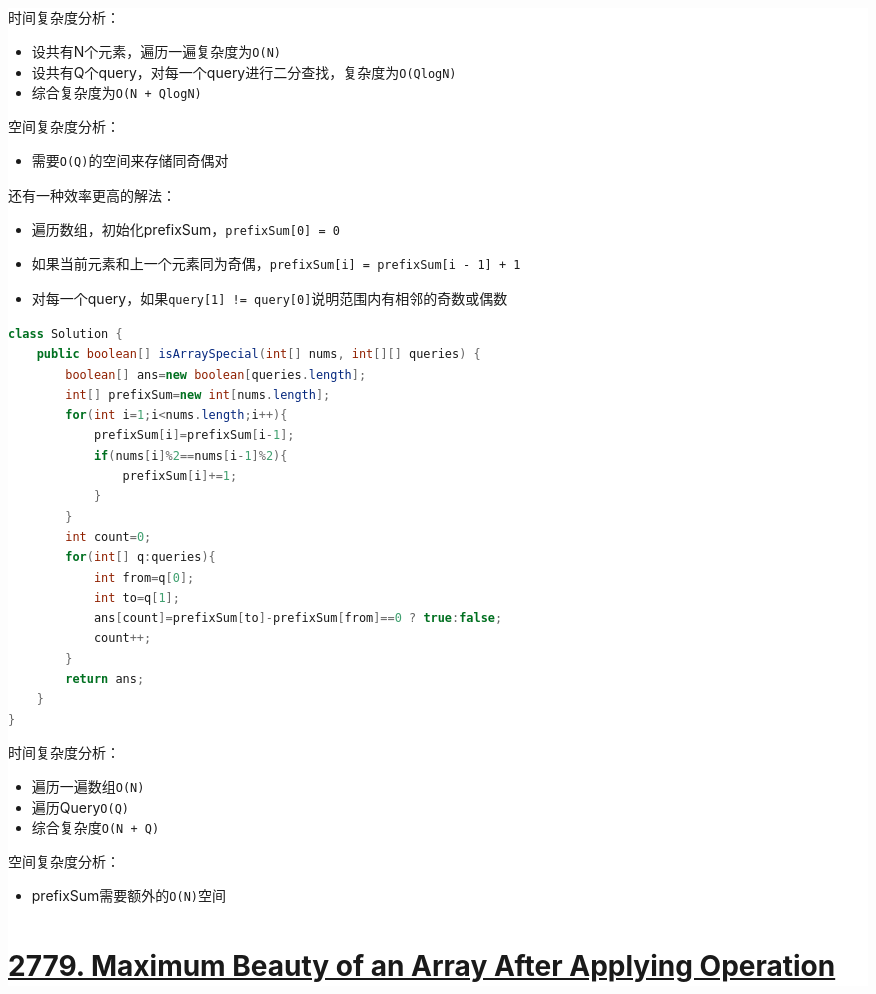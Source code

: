 时间复杂度分析：

- 设共有N个元素，遍历一遍复杂度为`O(N)`
- 设共有Q个query，对每一个query进行二分查找，复杂度为`O(QlogN)`
- 综合复杂度为`O(N + QlogN)`

空间复杂度分析：

- 需要`O(Q)`的空间来存储同奇偶对



还有一种效率更高的解法：

- 遍历数组，初始化prefixSum，`prefixSum[0] = 0`
- 如果当前元素和上一个元素同为奇偶，`prefixSum[i] = prefixSum[i - 1] + 1`

- 对每一个query，如果`query[1] != query[0]`说明范围内有相邻的奇数或偶数

```java
class Solution {
    public boolean[] isArraySpecial(int[] nums, int[][] queries) {
        boolean[] ans=new boolean[queries.length];
        int[] prefixSum=new int[nums.length];
        for(int i=1;i<nums.length;i++){
            prefixSum[i]=prefixSum[i-1];
            if(nums[i]%2==nums[i-1]%2){
                prefixSum[i]+=1;
            }
        }
        int count=0;
        for(int[] q:queries){
            int from=q[0];
            int to=q[1];
            ans[count]=prefixSum[to]-prefixSum[from]==0 ? true:false;
            count++;
        }
        return ans;
    }
}
```

时间复杂度分析：

- 遍历一遍数组`O(N)`
- 遍历Query`O(Q)`
- 综合复杂度`O(N + Q)`

空间复杂度分析：

- prefixSum需要额外的`O(N)`空间



# [2779. Maximum Beauty of an Array After Applying Operation](https://leetcode.com/problems/maximum-beauty-of-an-array-after-applying-operation/)
